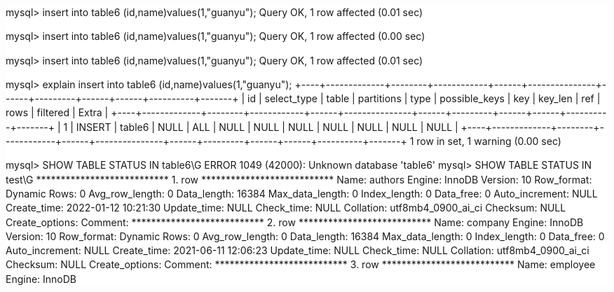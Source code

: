 mysql> insert into table6 (id,name)values(1,"guanyu");
Query OK, 1 row affected (0.01 sec)

mysql> insert into table6 (id,name)values(1,"guanyu");
Query OK, 1 row affected (0.00 sec)

mysql> insert into table6 (id,name)values(1,"guanyu");
Query OK, 1 row affected (0.01 sec)

mysql> explain insert into table6 (id,name)values(1,"guanyu");
+----+-------------+--------+------------+------+---------------+------+---------+------+------+----------+-------+
| id | select_type | table  | partitions | type | possible_keys | key  | key_len | ref  | rows | filtered | Extra |
+----+-------------+--------+------------+------+---------------+------+---------+------+------+----------+-------+
|  1 | INSERT      | table6 | NULL       | ALL  | NULL          | NULL | NULL    | NULL | NULL |     NULL | NULL  |
+----+-------------+--------+------------+------+---------------+------+---------+------+------+----------+-------+
1 row in set, 1 warning (0.00 sec)

mysql>  SHOW TABLE STATUS IN table6\G
ERROR 1049 (42000): Unknown database 'table6'
mysql>  SHOW TABLE STATUS IN test\G
*************************** 1. row ***************************
           Name: authors
         Engine: InnoDB
        Version: 10
     Row_format: Dynamic
           Rows: 0
 Avg_row_length: 0
    Data_length: 16384
Max_data_length: 0
   Index_length: 0
      Data_free: 0
 Auto_increment: NULL
    Create_time: 2022-01-12 10:21:30
    Update_time: NULL
     Check_time: NULL
      Collation: utf8mb4_0900_ai_ci
       Checksum: NULL
 Create_options:
        Comment:
*************************** 2. row ***************************
           Name: company
         Engine: InnoDB
        Version: 10
     Row_format: Dynamic
           Rows: 0
 Avg_row_length: 0
    Data_length: 16384
Max_data_length: 0
   Index_length: 0
      Data_free: 0
 Auto_increment: NULL
    Create_time: 2021-06-11 12:06:23
    Update_time: NULL
     Check_time: NULL
      Collation: utf8mb4_0900_ai_ci
       Checksum: NULL
 Create_options:
        Comment:
*************************** 3. row ***************************
           Name: employee
         Engine: InnoDB